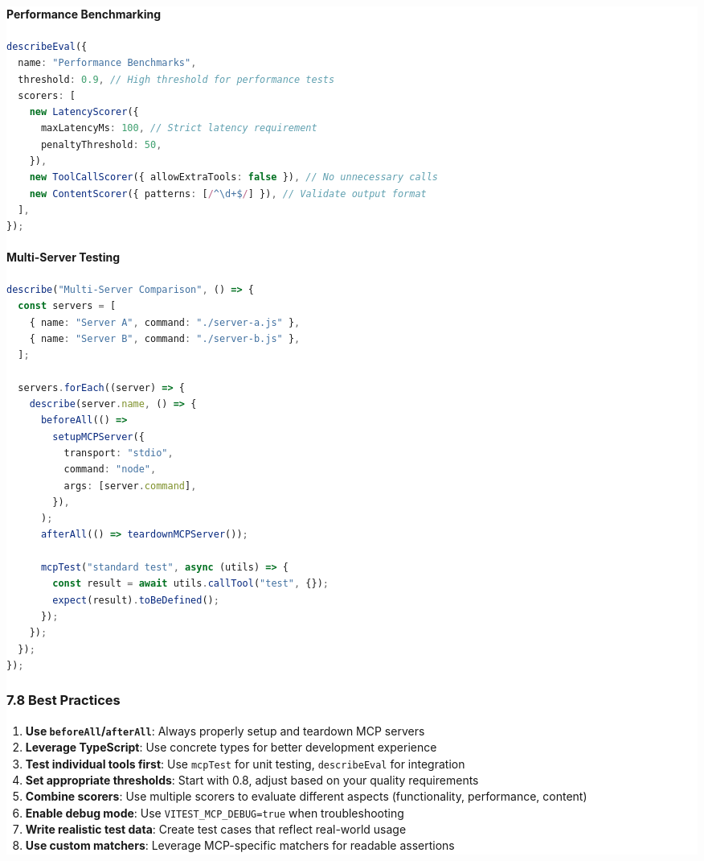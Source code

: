 #### **Performance Benchmarking**

```typescript
describeEval({
  name: "Performance Benchmarks",
  threshold: 0.9, // High threshold for performance tests
  scorers: [
    new LatencyScorer({
      maxLatencyMs: 100, // Strict latency requirement
      penaltyThreshold: 50,
    }),
    new ToolCallScorer({ allowExtraTools: false }), // No unnecessary calls
    new ContentScorer({ patterns: [/^\d+$/] }), // Validate output format
  ],
});
```

#### **Multi-Server Testing**

```typescript
describe("Multi-Server Comparison", () => {
  const servers = [
    { name: "Server A", command: "./server-a.js" },
    { name: "Server B", command: "./server-b.js" },
  ];

  servers.forEach((server) => {
    describe(server.name, () => {
      beforeAll(() =>
        setupMCPServer({
          transport: "stdio",
          command: "node",
          args: [server.command],
        }),
      );
      afterAll(() => teardownMCPServer());

      mcpTest("standard test", async (utils) => {
        const result = await utils.callTool("test", {});
        expect(result).toBeDefined();
      });
    });
  });
});
```

### 7.8 Best Practices

1. **Use `beforeAll`/`afterAll`**: Always properly setup and teardown MCP servers
2. **Leverage TypeScript**: Use concrete types for better development experience
3. **Test individual tools first**: Use `mcpTest` for unit testing, `describeEval` for integration
4. **Set appropriate thresholds**: Start with 0.8, adjust based on your quality requirements
5. **Combine scorers**: Use multiple scorers to evaluate different aspects (functionality, performance, content)
6. **Enable debug mode**: Use `VITEST_MCP_DEBUG=true` when troubleshooting
7. **Write realistic test data**: Create test cases that reflect real-world usage
8. **Use custom matchers**: Leverage MCP-specific matchers for readable assertions
